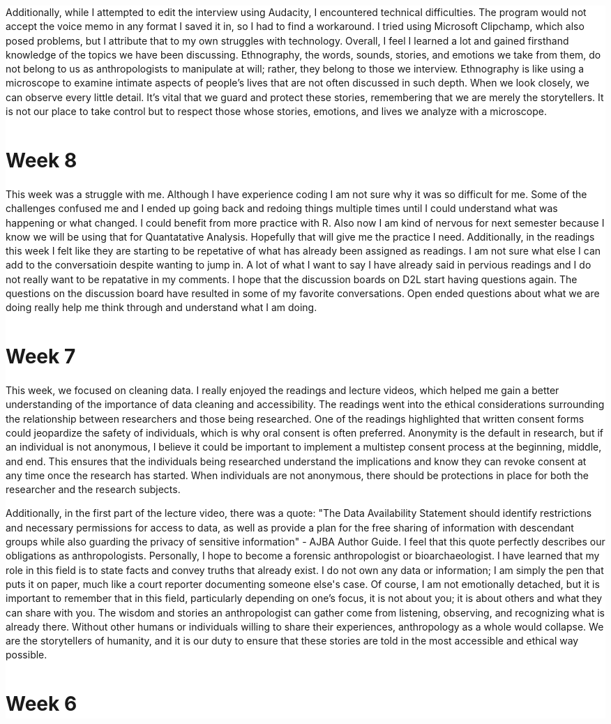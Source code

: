 Additionally, while I attempted to edit the interview using Audacity, I encountered technical difficulties. The program would not accept the voice memo in any format I saved it in, so I had to find a workaround. I tried using Microsoft Clipchamp, which also posed problems, but I attribute that to my own struggles with technology. Overall, I feel I learned a lot and gained firsthand knowledge of the topics we have been discussing. Ethnography, the words, sounds, stories, and emotions we take from them, do not belong to us as anthropologists to manipulate at will; rather, they belong to those we interview. Ethnography is like using a microscope to examine intimate aspects of people’s lives that are not often discussed in such depth. When we look closely, we can observe every little detail. It’s vital that we guard and protect these stories, remembering that we are merely the storytellers. It is not our place to take control but to respect those whose stories, emotions, and lives we analyze with a microscope.


# Week 8
This week was a struggle with me. Although I have experience coding I am not sure why it was so difficult for me. Some of the challenges confused me and I ended up going back and redoing things multiple times until I could understand what was happening or what changed. I could benefit from more practice with R. Also now I am kind of nervous for next semester because I know we will be using that for Quantatative Analysis. Hopefully that will give me the practice I need.
Additionally, in the readings this week I felt like they are starting to be repetative of what has already been assigned as readings. I am not sure what else I can add to the conversatioin despite wanting to jump in. A lot of what I want to say I have already said in pervious readings and I do not really want to be repatative in my comments. I hope that the discussion boards on D2L start having questions again. The questions on the discussion board have resulted in some of my favorite conversations. Open ended questions about what we are doing really help me think through and understand what I am doing.

# Week 7
This week, we focused on cleaning data. I really enjoyed the readings and lecture videos, which helped me gain a better understanding of the importance of data cleaning and accessibility. The readings went into the ethical considerations surrounding the relationship between researchers and those being researched. One of the readings highlighted that written consent forms could jeopardize the safety of individuals, which is why oral consent is often preferred. Anonymity is the default in research, but if an individual is not anonymous, I believe it could be important to implement a multistep consent process at the beginning, middle, and end. This ensures that the individuals being researched understand the implications and know they can revoke consent at any time once the research has started. When individuals are not anonymous, there should be protections in place for both the researcher and the research subjects.


Additionally, in the first part of the lecture video, there was a quote: "The Data Availability Statement should identify restrictions and necessary permissions for access to data, as well as provide a plan for the free sharing of information with descendant groups while also guarding the privacy of sensitive information" - AJBA Author Guide. I feel that this quote perfectly describes our obligations as anthropologists. Personally, I hope to become a forensic anthropologist or bioarchaeologist. I have learned that my role in this field is to state facts and convey truths that already exist. I do not own any data or information; I am simply the pen that puts it on paper, much like a court reporter documenting someone else's case. Of course, I am not emotionally detached, but it is important to remember that in this field, particularly depending on one’s focus, it is not about you; it is about others and what they can share with you. The wisdom and stories an anthropologist can gather come from listening, observing, and recognizing what is already there. Without other humans or individuals willing to share their experiences, anthropology as a whole would collapse. We are the storytellers of humanity, and it is our duty to ensure that these stories are told in the most accessible and ethical way possible.
# Week 6